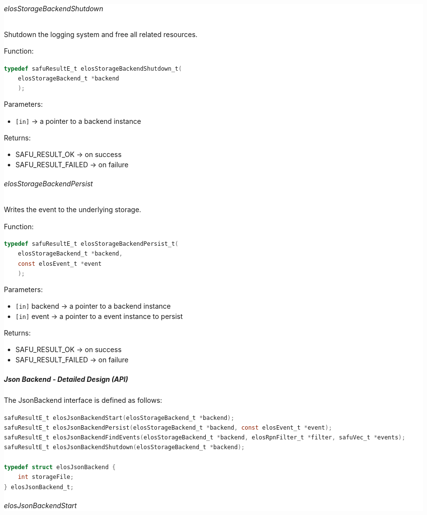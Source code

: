 ###### elosStorageBackendShutdown

Shutdown the logging system and free all related resources.

Function:

```c
typedef safuResultE_t elosStorageBackendShutdown_t(
    elosStorageBackend_t *backend
    );
```

Parameters:
* `[in]` -> a pointer to a backend instance

Returns:
* SAFU_RESULT_OK -> on success
* SAFU_RESULT_FAILED -> on failure

###### elosStorageBackendPersist

Writes the event to the underlying storage.

Function:

```c
typedef safuResultE_t elosStorageBackendPersist_t(
    elosStorageBackend_t *backend,
    const elosEvent_t *event
    );
```

Parameters:
* `[in]` backend -> a pointer to a backend instance
* `[in]` event -> a pointer to a event instance to persist

Returns:
* SAFU_RESULT_OK -> on success
* SAFU_RESULT_FAILED -> on failure

##### Json Backend - Detailed Design (API)

The JsonBackend interface is defined as follows:

```c
safuResultE_t elosJsonBackendStart(elosStorageBackend_t *backend);
safuResultE_t elosJsonBackendPersist(elosStorageBackend_t *backend, const elosEvent_t *event);
safuResultE_t elosJsonBackendFindEvents(elosStorageBackend_t *backend, elosRpnFilter_t *filter, safuVec_t *events);
safuResultE_t elosJsonBackendShutdown(elosStorageBackend_t *backend);

typedef struct elosJsonBackend {
    int storageFile;
} elosJsonBackend_t;
```


###### elosJsonBackendStart
